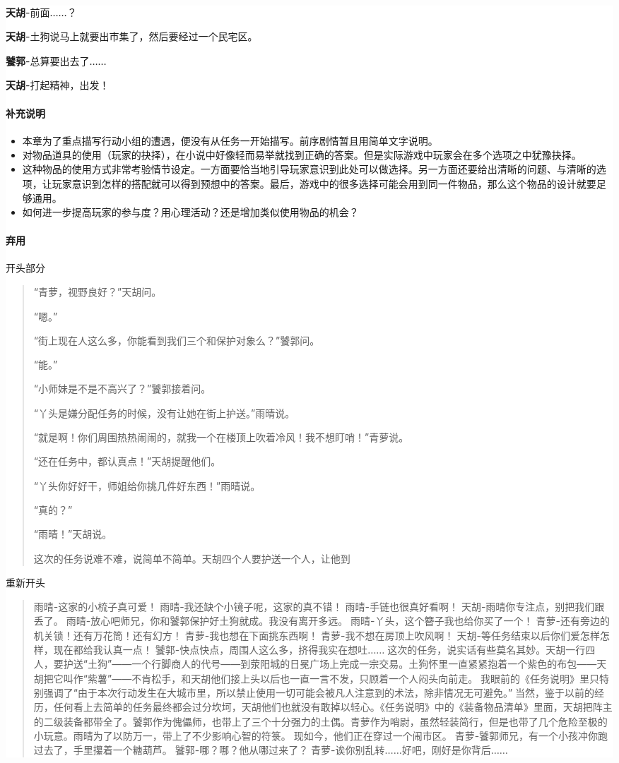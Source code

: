 **天胡**-前面……？

**天胡**-土狗说马上就要出市集了，然后要经过一个民宅区。

**饕郭**-总算要出去了……

**天胡**-打起精神，出发！



#### 补充说明

+ 本章为了重点描写行动小组的遭遇，便没有从任务一开始描写。前序剧情暂且用简单文字说明。
+ 对物品道具的使用（玩家的抉择），在小说中好像轻而易举就找到正确的答案。但是实际游戏中玩家会在多个选项之中犹豫抉择。
+ 这种物品的使用方式非常考验情节设定。一方面要恰当地引导玩家意识到此处可以做选择。另一方面还要给出清晰的问题、与清晰的选项，让玩家意识到怎样的搭配就可以得到预想中的答案。最后，游戏中的很多选择可能会用到同一件物品，那么这个物品的设计就要足够通用。
+ 如何进一步提高玩家的参与度？用心理活动？还是增加类似使用物品的机会？

#### 弃用

开头部分

>“青萝，视野良好？”天胡问。
>
>“嗯。”
>
>“街上现在人这么多，你能看到我们三个和保护对象么？”饕郭问。
>
>“能。”
>
>“小师妹是不是不高兴了？”饕郭接着问。
>
>“丫头是嫌分配任务的时候，没有让她在街上护送。”雨晴说。
>
>“就是啊！你们周围热热闹闹的，就我一个在楼顶上吹着冷风！我不想盯哨！”青萝说。
>
>“还在任务中，都认真点！”天胡提醒他们。
>
>“丫头你好好干，师姐给你挑几件好东西！”雨晴说。
>
>“真的？”
>
>“雨晴！”天胡说。
>
>这次的任务说难不难，说简单不简单。天胡四个人要护送一个人，让他到

重新开头

>雨晴-这家的小梳子真可爱！
>雨晴-我还缺个小镜子呢，这家的真不错！
>雨晴-手链也很真好看啊！
>天胡-雨晴你专注点，别把我们跟丢了。
>雨晴-放心吧师兄，你和饕郭保护好土狗就成。我没有离开多远。
>雨晴-丫头，这个簪子我也给你买了一个！
>青萝-还有旁边的机关锁！还有万花筒！还有幻方！
>青萝-我也想在下面挑东西啊！
>青萝-我不想在房顶上吹风啊！
>天胡-等任务结束以后你们爱怎样怎样，现在都给我认真一点！
>饕郭-快点快点，周围人这么多，挤得我实在想吐……
>这次的任务，说实话有些莫名其妙。天胡一行四人，要护送“土狗”——一个行脚商人的代号——到荥阳城的日冕广场上完成一宗交易。土狗怀里一直紧紧抱着一个紫色的布包——天胡把它叫作“紫薯”——不肯松手，和天胡他们接上头以后也一直一言不发，只顾着一个人闷头向前走。
>我眼前的《任务说明》里只特别强调了“由于本次行动发生在大城市里，所以禁止使用一切可能会被凡人注意到的术法，除非情况无可避免。”
>当然，鉴于以前的经历，任何看上去简单的任务最终都会过分坎坷，天胡他们也就没有敢掉以轻心。《任务说明》中的《装备物品清单》里面，天胡把阵主的二级装备都带全了。饕郭作为傀儡师，也带上了三个十分强力的土偶。青萝作为哨尉，虽然轻装简行，但是也带了几个危险至极的小玩意。雨晴为了以防万一，带上了不少影响心智的符箓。
>现如今，他们正在穿过一个闹市区。
>青萝-饕郭师兄，有一个小孩冲你跑过去了，手里攥着一个糖葫芦。
>饕郭-哪？哪？他从哪过来了？
>青萝-诶你别乱转……好吧，刚好是你背后……
